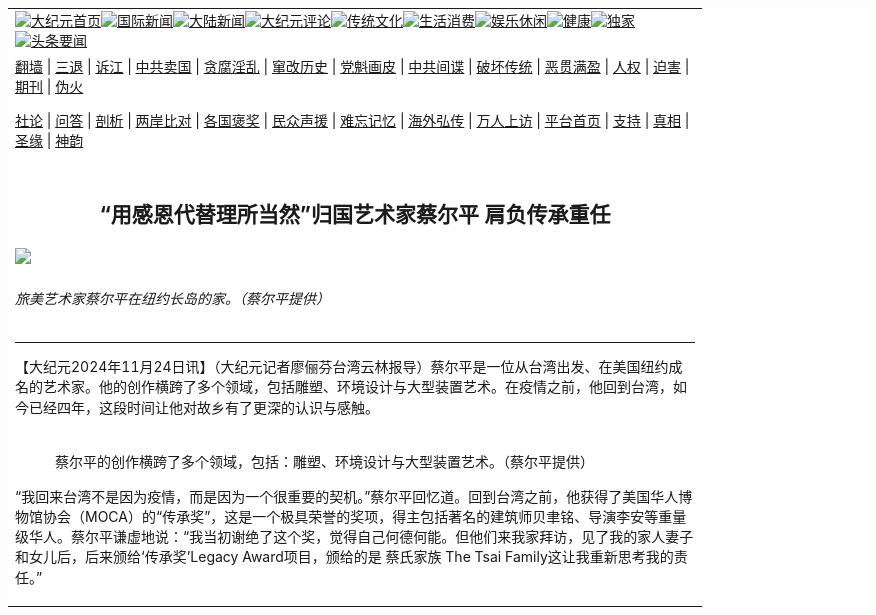 <a name="1" id="1" target="_blank"></a><span id="1"></span>
<table align=center border="0"><tr><td colspan="2" VALIGN=TOP><a href="https://github.com/1992513/djy/blob/master/gb/nf1351518.md#1"><img src="https://raw.githubusercontent.com/1992513/www/master/t/djy/1.jpg" title="大纪元首页" alt="大纪元首页"></a><a href="https://github.com/1992513/djy/blob/master/gb/n24hr.md#1"><img src="https://raw.githubusercontent.com/1992513/www/master/t/djy/3.jpg" title="国际新闻" alt="国际新闻"></a><a href="https://github.com/1992513/djy/blob/master/gb/nsc413.md#1"><img src="https://raw.githubusercontent.com/1992513/www/master/t/djy/4.jpg" title="大陆新闻" alt="大陆新闻"></a><a href="https://github.com/1992513/djy/blob/master/gb/news392.md#1"><img src="https://raw.githubusercontent.com/1992513/www/master/t/djy/5.jpg" title="大纪元评论" alt="大纪元评论"></a><a href="https://github.com/1992513/djy/blob/master/gb/news2007.md#1"><img src="https://raw.githubusercontent.com/1992513/www/master/t/djy/6.jpg" title="传统文化" alt="传统文化"></a><a href="https://github.com/1992513/djy/blob/master/gb/news2008.md#1"><img src="https://raw.githubusercontent.com/1992513/www/master/t/djy/7.jpg" title="生活消费" alt="生活消费"></a><a href="https://github.com/1992513/djy/blob/master/gb/ncyule.md#1"><img src="https://raw.githubusercontent.com/1992513/www/master/t/djy/8.jpg" title="娱乐休闲" alt="娱乐休闲"></a><a href="https://github.com/1992513/djy/blob/master/gb/nsc1002.md#1"><img src="https://raw.githubusercontent.com/1992513/www/master/t/djy/9.jpg" title="健康" alt="健康"></a><a href="https://github.com/1992513/djy/blob/master/gb/nf6092.md#1"><img src="https://raw.githubusercontent.com/1992513/www/master/t/djy/10a.jpg" title="独家" alt="独家"></a><a href="https://github.com/1992513/djy/blob/master/gb/nf4514.md#1"><img src="https://raw.githubusercontent.com/1992513/www/master/t/djy/12a.jpg" title="头条要闻" alt="头条要闻"></a></td></tr>
<tr><td colspan="2" VALIGN=TOP><a target="_blank" href="https://github.com/1992513/www/blob/master/README.md?zsrh#1">翻墙</a> | <a target="_blank" href="https://github.com/1992513/djy/blob/master/gb/nf5657.md#1">三退</a> | <a target="_blank" href="https://github.com/1992513/djy/blob/master/gb/nf6124.md#1">诉江</a> | <a target="_blank" href="https://github.com/1992513/djy/blob/master/gb/nf1176117.md#1">中共卖国</a> | <a target="_blank" href="https://github.com/1992513/djy/blob/master/gb/nf5773.md#1">贪腐淫乱</a> | <a target="_blank" href="https://github.com/1992513/djy/blob/master/gb/nf1176115.md#1">窜改历史</a> | <a target="_blank" href="https://github.com/1992513/djy/blob/master/gb/nf1176107.md#1">党魁画皮</a> | <a target="_blank" href="https://github.com/1992513/djy/blob/master/gb/nf1320400.md#1">中共间谍</a> | <a target="_blank" href="https://github.com/1992513/djy/blob/master/gb/nf1176114.md#1">破坏传统</a> | <a target="_blank" href="https://github.com/1992513/ntdtv/blob/master/gb/prog447_1.md#1">恶贯满盈</a> | <a target="_blank" href="https://github.com/1992513/djy/blob/master/gb/ncid278.md#1">人权</a> | <a target="_blank" href="https://github.com/1992513/djy/blob/master/gb/nf1176111.md#1">迫害</a> | <a target="_blank" href="https://gitlab.com/szzdlab/mh-qikan/blob/master/README.md#1">期刊</a> | <a target="_blank" href="https://github.com/1992513/djy/blob/master/gb/nf5562.md#1">伪火</a></p><p><a target="_blank" href="https://github.com/1992513/djy/blob/master/gb/9p.md#1">社论</a> | <a target="_blank" href="https://github.com/1992513/djy/blob/master/gb/nf4378.md#1">问答</a> | <a target="_blank" href="https://github.com/1992513/djy/blob/master/gb/nf5792.md#1">剖析</a> | <a target="_blank" href="https://github.com/1992513/djy/blob/master/gb/nf5735.md#1">两岸比对</a> | <a target="_blank" href="https://github.com/1992513/djy/blob/master/gb/nf6119.md#1">各国褒奖</a> | <a target="_blank" href="https://github.com/1992513/djy/blob/master/gb/nf6120.md#1">民众声援</a> | <a target="_blank" href="https://github.com/1992513/djy/blob/master/gb/nf1188594.md#1">难忘记忆</a> | <a target="_blank" href="https://github.com/1992513/djy/blob/master/gb/nf3180.md#1">海外弘传</a> | <a target="_blank" href="https://github.com/1992513/djy/blob/master/gb/nf5410.md#1">万人上访</a> | <a target="_blank" href="https://github.com/1992513/www/blob/master/README.md?zsrh#1">平台首页</a> | <a target="_blank" href="https://github.com/1992513/djy/blob/master/gb/nf4386.md#1">支持</a> | <a target="_blank" href="https://github.com/1992513/djy/blob/master/gb/nf4389.md#1">真相</a> | <a target="_blank" href="https://github.com/1992513/djy/blob/master/gb/nf5790.md#1">圣缘</a> | <a target="_blank" href="https://github.com/1992513/djy/blob/master/gb/nf4786.md#1">神韵</a></td></tr>
<tr><td VALIGN=TOP width="626"><h2 align=center>“用感恩代替理所当然”归国艺术家蔡尔平 肩负传承重任</h2>
<img width="600" src="https://i.epochtimes.com/assets/uploads/2024/11/id14377690-712674-600x400.jpg" />
<h6>旅美艺术家蔡尔平在纽约长岛的家。（蔡尔平提供）
</h6>
<hr>
<p>【大纪元2024年11月24日讯】（大纪元记者廖俪芬台湾云林报导）蔡尔平是一位从台湾出发、在美国纽约成名的艺术家。他的创作横跨了多个领域，包括雕塑、环境设计与大型装置艺术。在疫情之前，他回到台湾，如今已经四年，这段时间让他对故乡有了更深的认识与感触。</p>
<figure id="attachment_14377691" aria-describedby="caption-attachment-14377691" style="width: 600px" class="wp-caption aligncenter"><ahref=" https://i.epochtimes.com/assets/uploads/2024/11/id14377691-712675-600x439.jpg" target="_blank" rel="noreferrer noopener"> <img loading="lazy" decoding="async" class="size-large wp-image-14377691" src="https://i.epochtimes.com/assets/uploads/2024/11/id14377691-712675-600x439.jpg" alt="" width="600" b="439" /></a><figcaption id="caption-attachment-14377691" class="wp-caption-text">蔡尔平的创作横跨了多个领域，包括：雕塑、环境设计与大型装置艺术。（蔡尔平提供）</figcaption></figure>
<p>“我回来台湾不是因为疫情，而是因为一个很重要的契机。”蔡尔平回忆道。回到台湾之前，他获得了美国华人博物馆协会（MOCA）的“传承奖”，这是一个极具荣誉的奖项，得主包括著名的建筑师贝聿铭、导演李安等重量级华人。蔡尔平谦虚地说：“我当初谢绝了这个奖，觉得自己何德何能。但他们来我家拜访，见了我的家人妻子和女儿后，后来颁给‘传承奖’Legacy Award项目，颁给的是 蔡氏家族 The Tsai Family这让我重新思考我的责任。”</p>